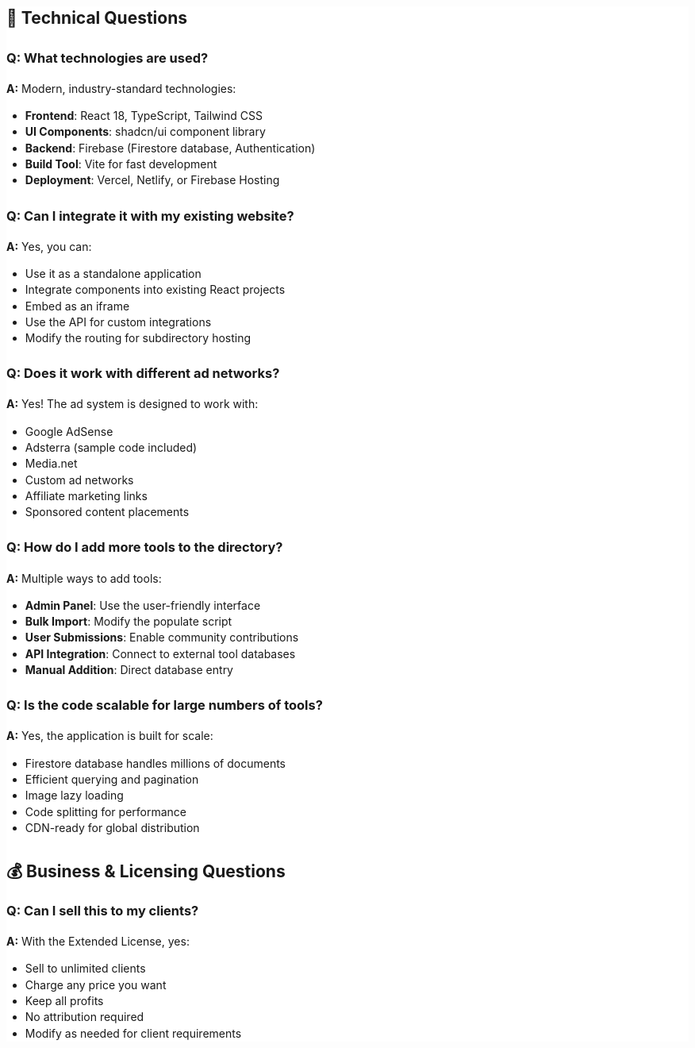 ## 🔧 Technical Questions

### Q: What technologies are used?
**A:** Modern, industry-standard technologies:
- **Frontend**: React 18, TypeScript, Tailwind CSS
- **UI Components**: shadcn/ui component library
- **Backend**: Firebase (Firestore database, Authentication)
- **Build Tool**: Vite for fast development
- **Deployment**: Vercel, Netlify, or Firebase Hosting

### Q: Can I integrate it with my existing website?
**A:** Yes, you can:
- Use it as a standalone application
- Integrate components into existing React projects
- Embed as an iframe
- Use the API for custom integrations
- Modify the routing for subdirectory hosting

### Q: Does it work with different ad networks?
**A:** Yes! The ad system is designed to work with:
- Google AdSense
- Adsterra (sample code included)
- Media.net
- Custom ad networks
- Affiliate marketing links
- Sponsored content placements

### Q: How do I add more tools to the directory?
**A:** Multiple ways to add tools:
- **Admin Panel**: Use the user-friendly interface
- **Bulk Import**: Modify the populate script
- **User Submissions**: Enable community contributions
- **API Integration**: Connect to external tool databases
- **Manual Addition**: Direct database entry

### Q: Is the code scalable for large numbers of tools?
**A:** Yes, the application is built for scale:
- Firestore database handles millions of documents
- Efficient querying and pagination
- Image lazy loading
- Code splitting for performance
- CDN-ready for global distribution

## 💰 Business & Licensing Questions

### Q: Can I sell this to my clients?
**A:** With the Extended License, yes:
- Sell to unlimited clients
- Charge any price you want
- Keep all profits
- No attribution required
- Modify as needed for client requirements
